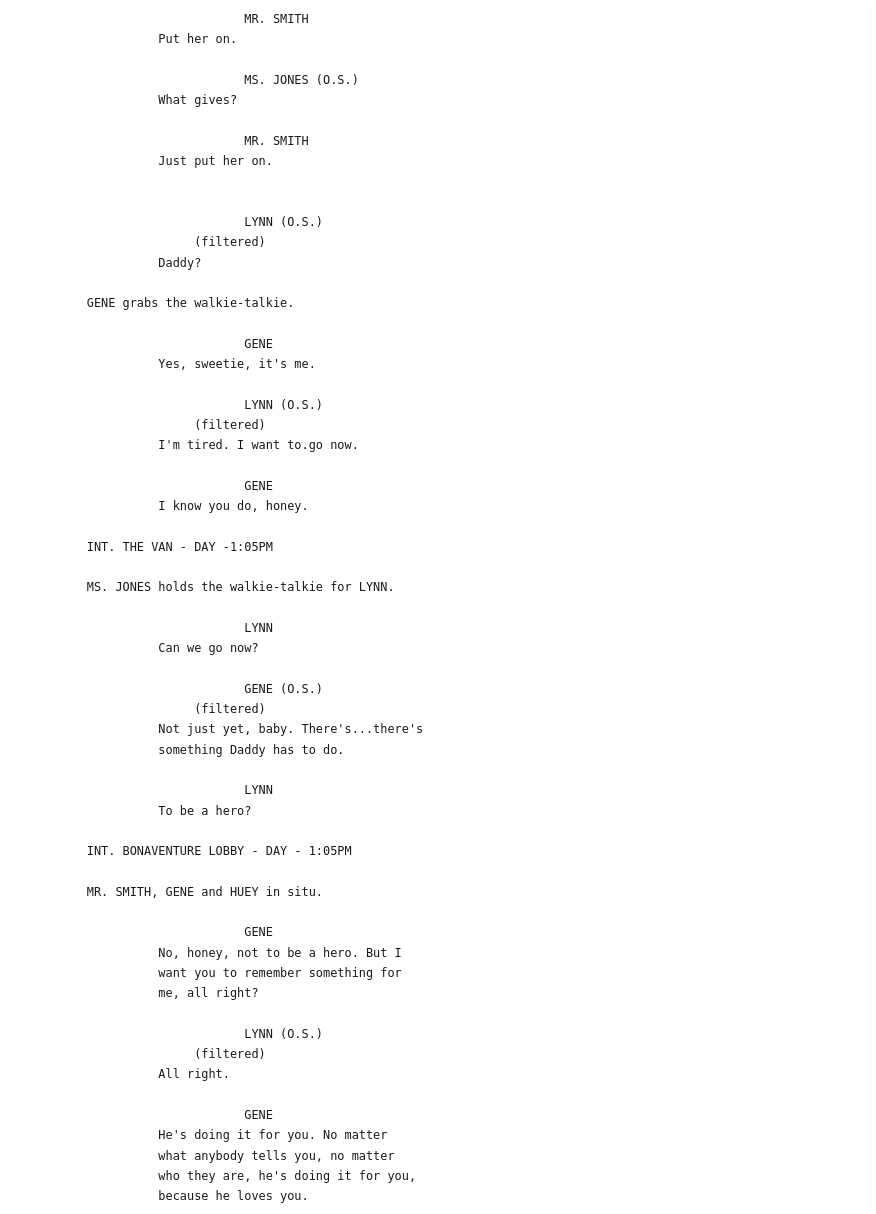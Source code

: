                                      MR. SMITH
                         Put her on.

                                     MS. JONES (O.S.)
                         What gives? 

                                     MR. SMITH
                         Just put her on.
 

                                     LYNN (O.S.)
                              (filtered)
                         Daddy?

               GENE grabs the walkie-talkie.

                                     GENE
                         Yes, sweetie, it's me.

                                     LYNN (O.S.)
                              (filtered)
                         I'm tired. I want to.go now.

                                     GENE
                         I know you do, honey.

               INT. THE VAN - DAY -1:05PM

               MS. JONES holds the walkie-talkie for LYNN.

                                     LYNN
                         Can we go now?

                                     GENE (O.S.)
                              (filtered)
                         Not just yet, baby. There's...there's 
                         something Daddy has to do.

                                     LYNN
                         To be a hero?

               INT. BONAVENTURE LOBBY - DAY - 1:05PM

               MR. SMITH, GENE and HUEY in situ.

                                     GENE
                         No, honey, not to be a hero. But I 
                         want you to remember something for 
                         me, all right?

                                     LYNN (O.S.)
                              (filtered)
                         All right.

                                     GENE
                         He's doing it for you. No matter 
                         what anybody tells you, no matter 
                         who they are, he's doing it for you, 
                         because he loves you.

